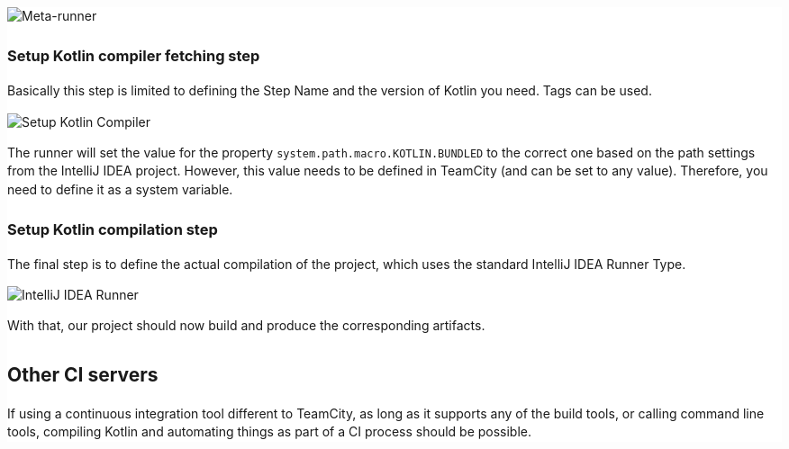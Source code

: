 <img src="teamcity-metarunner.png" alt="Meta-runner" width="700"/>

### Setup Kotlin compiler fetching step

Basically this step is limited to defining the Step Name and the version of Kotlin you need. Tags can be used.

<img src="teamcity-setupkotlin.png" alt="Setup Kotlin Compiler" width="700"/>

The runner will set the value for the property `system.path.macro.KOTLIN.BUNDLED` to the correct one based on the path settings
from the IntelliJ IDEA project. However, this value needs to be defined in TeamCity (and can be set to any value).
Therefore, you need to define it as a system variable.

### Setup Kotlin compilation step

The final step is to define the actual compilation of the project, which uses the standard IntelliJ IDEA Runner Type.

<img src="teamcity-idearunner.png" alt="IntelliJ IDEA Runner" width="700"/>

With that, our project should now build and produce the corresponding artifacts.

## Other CI servers

If using a continuous integration tool different to TeamCity, as long as it supports any of the build tools,
or calling command line tools, compiling Kotlin and automating things as part of a CI process should be possible.
